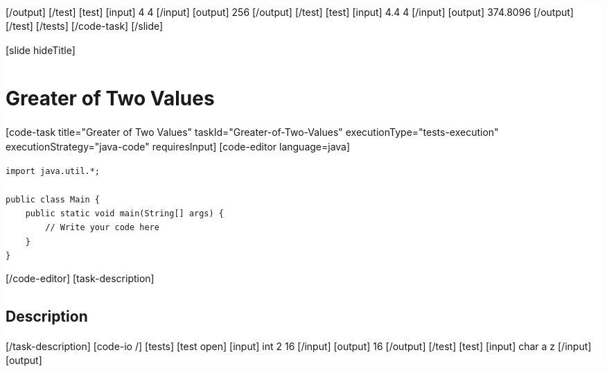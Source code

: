 [/output]
[/test]
[test]
[input]
4
4
[/input]
[output]
256
[/output]
[/test]
[test]
[input]
4.4
4
[/input]
[output]
374.8096
[/output]
[/test]
[/tests]
[/code-task]
[/slide]

[slide hideTitle]
# Greater of Two Values
[code-task title="Greater of Two Values" taskId="Greater-of-Two-Values" executionType="tests-execution" executionStrategy="java-code" requiresInput]
[code-editor language=java]
```
import java.util.*;

public class Main {
    public static void main(String[] args) {
        // Write your code here
    }
}
```
[/code-editor]
[task-description]
## Description

[/task-description]
[code-io /]
[tests]
[test open]
[input]
int
2
16
[/input]
[output]
16
[/output]
[/test]
[test]
[input]
char
a
z
[/input]
[output]